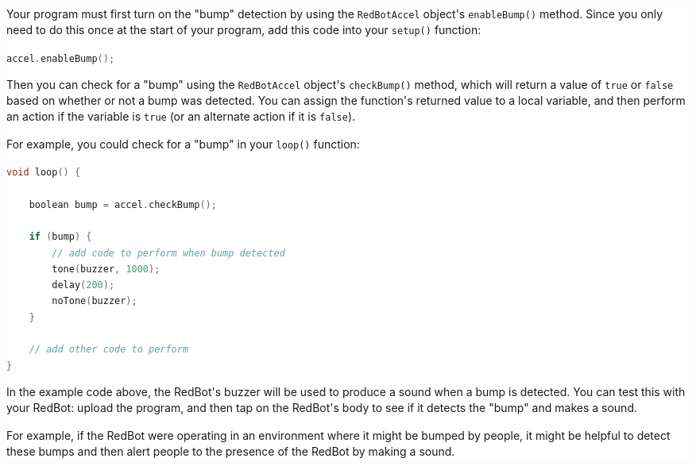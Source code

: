 Your program must first turn on the "bump" detection by using the `RedBotAccel` object's `enableBump()` method. Since you only need to do this once at the start of your program, add this code into your `setup()` function:

```cpp
accel.enableBump();
```

Then you can check for a "bump" using the `RedBotAccel` object's `checkBump()` method, which will return a value of `true` or `false` based on whether or not a bump was detected. You can assign the function's returned value to a local variable, and then perform an action if the variable is `true` \(or an alternate action if it is `false`\).

For example, you could check for a "bump" in your `loop()` function:

```cpp
void loop() {

    boolean bump = accel.checkBump();

    if (bump) {
        // add code to perform when bump detected
        tone(buzzer, 1000);
        delay(200);
        noTone(buzzer);
    }

    // add other code to perform
}
```

In the example code above, the RedBot's buzzer will be used to produce a sound when a bump is detected. You can test this with your RedBot: upload the program, and then tap on the RedBot's body to see if it detects the "bump" and makes a sound.

For example, if the RedBot were operating in an environment where it might be bumped by people, it might be helpful to detect these bumps and then alert people to the presence of the RedBot by making a sound.

